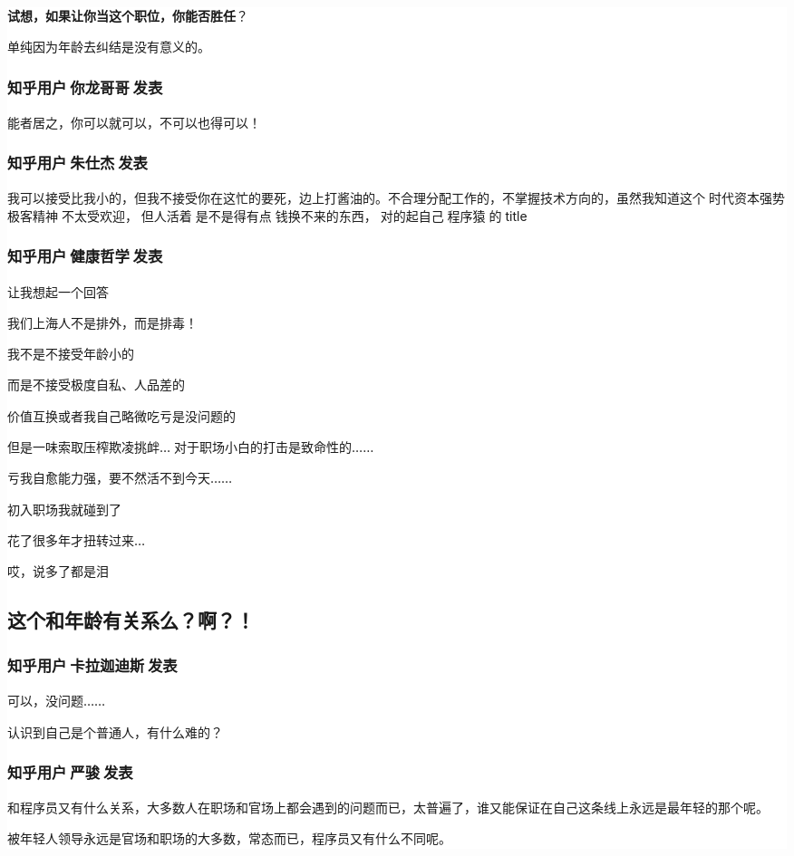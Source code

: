 **试想，如果让你当这个职位，你能否胜任**？

单纯因为年龄去纠结是没有意义的。
    
    
    
    
### 知乎用户 你龙哥哥 发表
    
能者居之，你可以就可以，不可以也得可以！
    
    
    
    
### 知乎用户 朱仕杰​ 发表
    
我可以接受比我小的，但我不接受你在这忙的要死，边上打酱油的。不合理分配工作的，不掌握技术方向的，虽然我知道这个 时代资本强势 极客精神 不太受欢迎， 但人活着 是不是得有点 钱换不来的东西， 对的起自己 程序猿 的 title
    
    
    
    
### 知乎用户  健康哲学 发表
    
让我想起一个回答

我们上海人不是排外，而是排毒！

  
我不是不接受年龄小的

而是不接受极度自私、人品差的

价值互换或者我自己略微吃亏是没问题的

但是一味索取压榨欺凌挑衅… 对于职场小白的打击是致命性的……

亏我自愈能力强，要不然活不到今天……

初入职场我就碰到了

花了很多年才扭转过来…

哎，说多了都是泪

这个和年龄有关系么？啊？！
-------------
    
    
    
    
### 知乎用户 卡拉迦迪斯 发表
    
可以，没问题……

认识到自己是个普通人，有什么难的？
    
    
    
    
### 知乎用户 严骏 发表
    
和程序员又有什么关系，大多数人在职场和官场上都会遇到的问题而已，太普遍了，谁又能保证在自己这条线上永远是最年轻的那个呢。

被年轻人领导永远是官场和职场的大多数，常态而已，程序员又有什么不同呢。
    